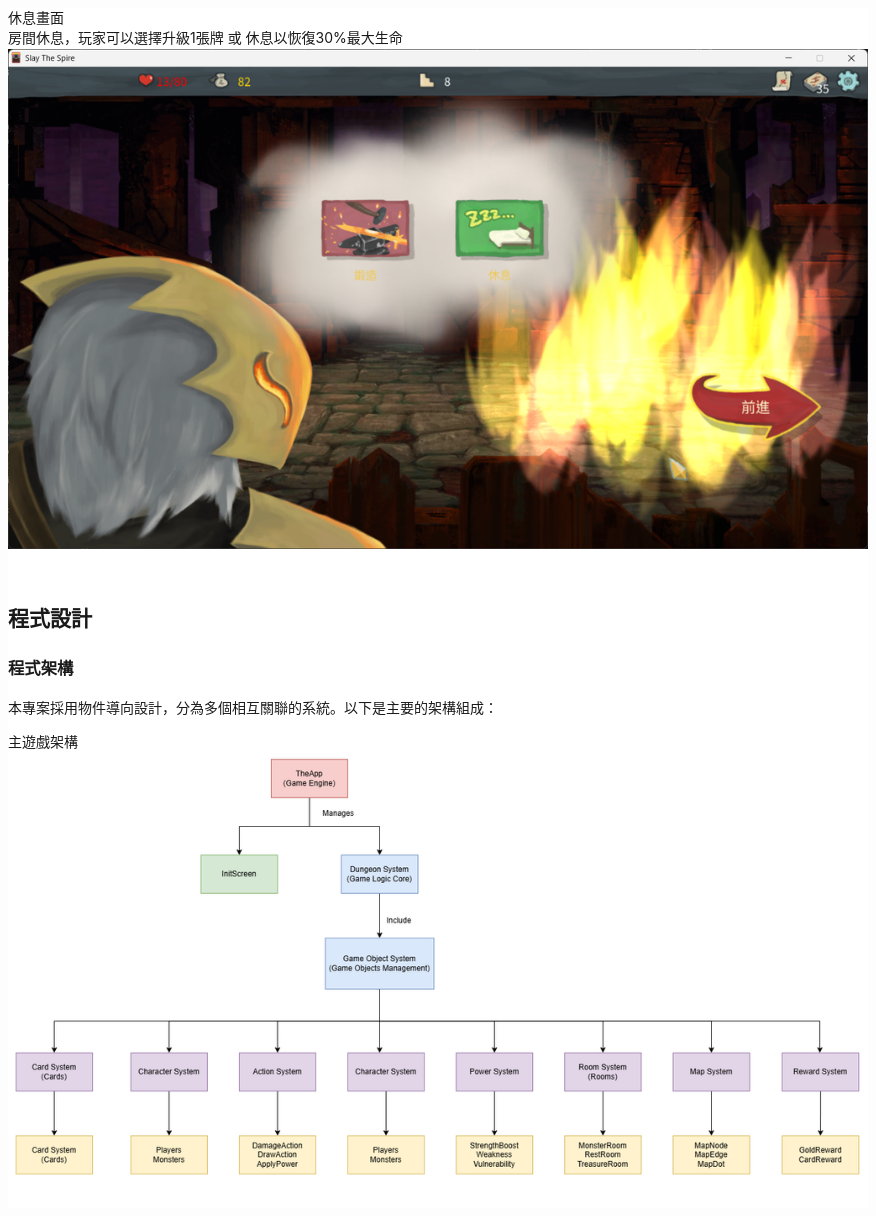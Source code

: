 休息畫面 <br>
房間休息，玩家可以選擇升級1張牌 或 休息以恢復30%最大生命
![休息畫面](./img/5.png)<br><br>


## 程式設計

### 程式架構

本專案採用物件導向設計，分為多個相互關聯的系統。以下是主要的架構組成：

主遊戲架構<br>
![架構圖](./img/Architecture.png)<br><br>
